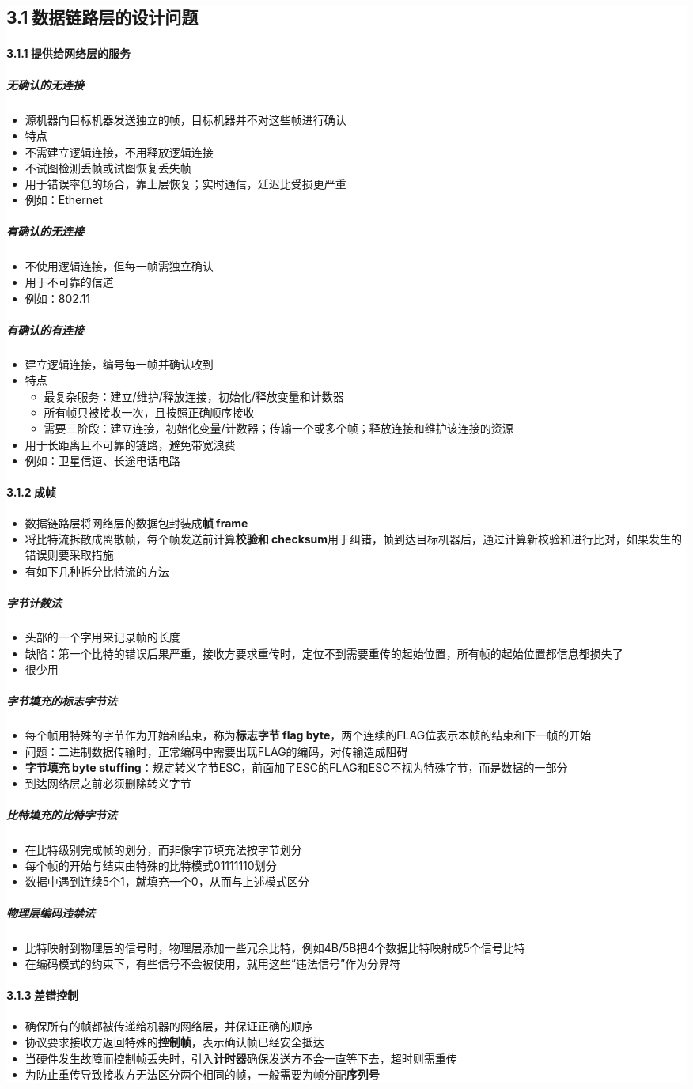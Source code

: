 ## 3.1 数据链路层的设计问题
#### 3.1.1 提供给网络层的服务
##### 无确认的无连接
- 源机器向目标机器发送独立的帧，目标机器并不对这些帧进行确认
- 特点
 - 不需建立逻辑连接，不用释放逻辑连接
 - 不试图检测丢帧或试图恢复丢失帧
- 用于错误率低的场合，靠上层恢复；实时通信，延迟比受损更严重
- 例如：Ethernet

##### 有确认的无连接
- 不使用逻辑连接，但每一帧需独立确认
- 用于不可靠的信道
- 例如：802.11

##### 有确认的有连接
- 建立逻辑连接，编号每一帧并确认收到
- 特点
  - 最复杂服务：建立/维护/释放连接，初始化/释放变量和计数器
  - 所有帧只被接收一次，且按照正确顺序接收
  - 需要三阶段：建立连接，初始化变量/计数器；传输一个或多个帧；释放连接和维护该连接的资源
- 用于长距离且不可靠的链路，避免带宽浪费
- 例如：卫星信道、长途电话电路

#### 3.1.2 成帧
- 数据链路层将网络层的数据包封装成**帧 frame**
- 将比特流拆散成离散帧，每个帧发送前计算**校验和 checksum**用于纠错，帧到达目标机器后，通过计算新校验和进行比对，如果发生的错误则要采取措施
- 有如下几种拆分比特流的方法
##### 字节计数法
   - 头部的一个字用来记录帧的长度
   - 缺陷：第一个比特的错误后果严重，接收方要求重传时，定位不到需要重传的起始位置，所有帧的起始位置都信息都损失了
   - 很少用
##### 字节填充的标志字节法
   - 每个帧用特殊的字节作为开始和结束，称为**标志字节 flag byte**，两个连续的FLAG位表示本帧的结束和下一帧的开始
   - 问题：二进制数据传输时，正常编码中需要出现FLAG的编码，对传输造成阻碍
   - **字节填充 byte stuffing**：规定转义字节ESC，前面加了ESC的FLAG和ESC不视为特殊字节，而是数据的一部分
   - 到达网络层之前必须删除转义字节
##### 比特填充的比特字节法
   - 在比特级别完成帧的划分，而非像字节填充法按字节划分
   - 每个帧的开始与结束由特殊的比特模式01111110划分
   - 数据中遇到连续5个1，就填充一个0，从而与上述模式区分
##### 物理层编码违禁法
   - 比特映射到物理层的信号时，物理层添加一些冗余比特，例如4B/5B把4个数据比特映射成5个信号比特
   - 在编码模式的约束下，有些信号不会被使用，就用这些“违法信号”作为分界符

#### 3.1.3 差错控制
- 确保所有的帧都被传递给机器的网络层，并保证正确的顺序
- 协议要求接收方返回特殊的**控制帧**，表示确认帧已经安全抵达
- 当硬件发生故障而控制帧丢失时，引入**计时器**确保发送方不会一直等下去，超时则需重传
- 为防止重传导致接收方无法区分两个相同的帧，一般需要为帧分配**序列号**

